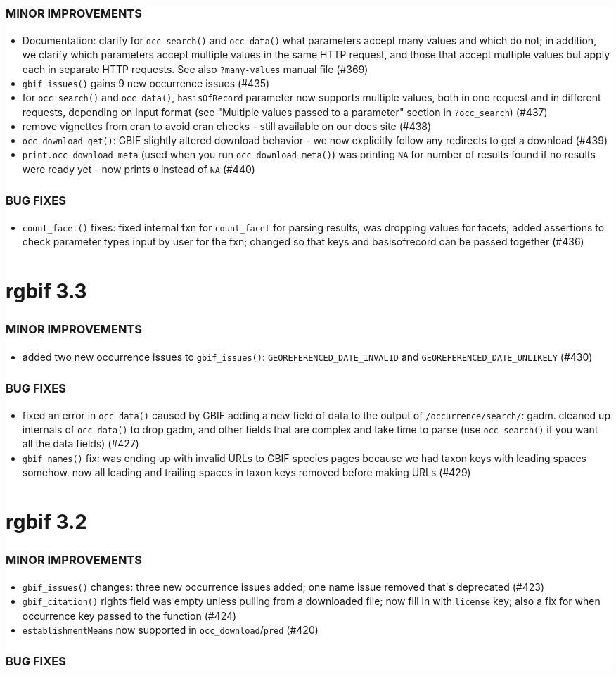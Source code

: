 ### MINOR IMPROVEMENTS

* Documentation: clarify for `occ_search()` and `occ_data()` what parameters accept many values and which do not; in addition, we clarify which parameters accept multiple values in the same HTTP request, and those that accept multiple values but apply each in separate HTTP requests. See also `?many-values` manual file  (#369)
* `gbif_issues()` gains 9 new occurrence issues (#435)
* for `occ_search()` and `occ_data()`, `basisOfRecord` parameter now supports multiple values, both in one request and in different requests, depending on input format (see "Multiple values passed to a parameter" section in `?occ_search`)  (#437)
* remove vignettes from cran to avoid cran checks - still available on our docs site (#438)
* `occ_download_get()`: GBIF slightly altered download behavior - we now explicitly follow any redirects to get a download (#439)
* `print.occ_download_meta` (used when you run `occ_download_meta()`) was printing `NA` for number of results found if no results were ready yet - now prints `0` instead of `NA` (#440)

### BUG FIXES

* `count_facet()` fixes: fixed internal fxn for `count_facet` for parsing results, was dropping values for facets; added assertions to check parameter types input by user for the fxn; changed so that keys and basisofrecord can be passed together (#436)


rgbif 3.3
=========

### MINOR IMPROVEMENTS

* added two new occurrence issues to `gbif_issues()`: `GEOREFERENCED_DATE_INVALID` and `GEOREFERENCED_DATE_UNLIKELY` (#430)

### BUG FIXES

* fixed an error in `occ_data()` caused by GBIF adding a new field of data to the output of `/occurrence/search/`: gadm. cleaned up internals of `occ_data()` to drop gadm, and other fields that are complex and take time to parse (use `occ_search()` if you want all the data fields)  (#427)
* `gbif_names()` fix: was ending up with invalid URLs to GBIF species pages because we had taxon keys with leading spaces somehow. now all leading and trailing spaces in taxon keys removed before making URLs  (#429)


rgbif 3.2
=========

### MINOR IMPROVEMENTS

* `gbif_issues()` changes: three new occurrence issues added; one name issue removed that's deprecated (#423)
* `gbif_citation()` rights field was empty unless pulling from a downloaded file; now fill in with `license` key; also a fix for when occurrence key passed to the function (#424)
* `establishmentMeans` now supported in `occ_download`/`pred` (#420)

### BUG FIXES
